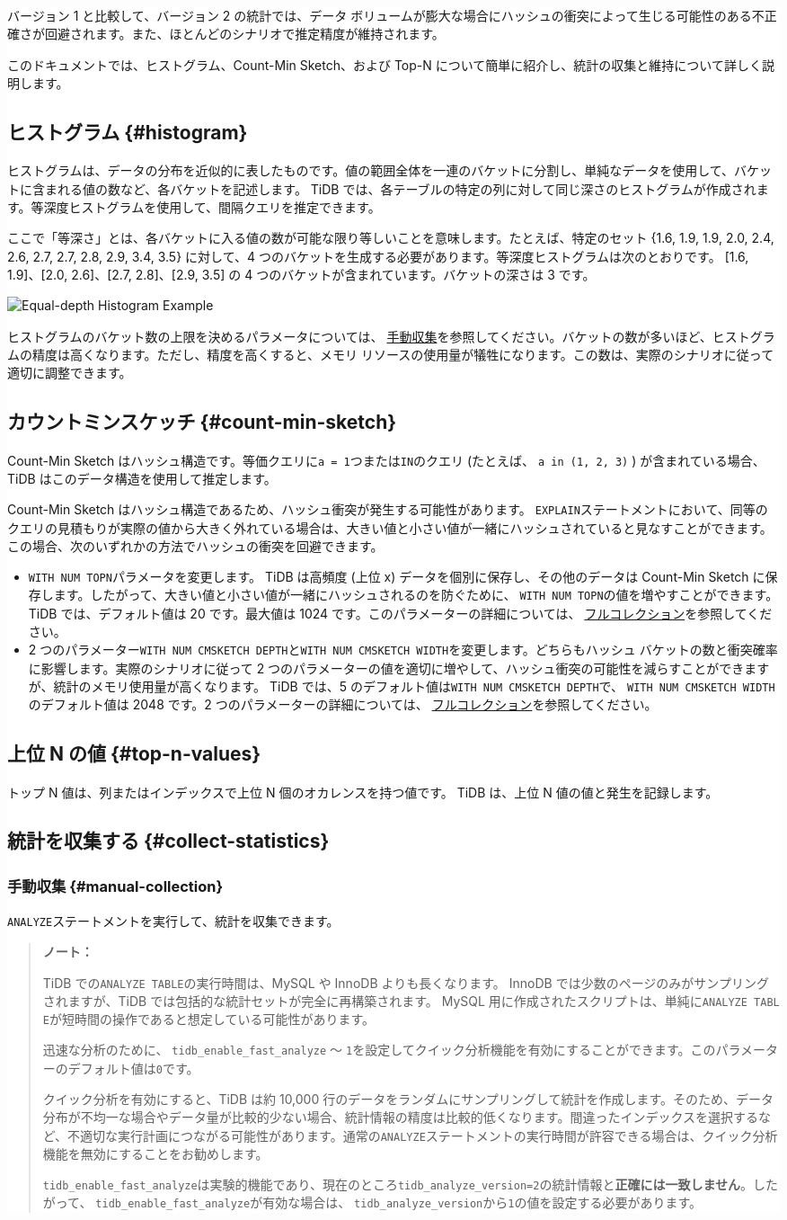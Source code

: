 バージョン 1 と比較して、バージョン 2 の統計では、データ ボリュームが膨大な場合にハッシュの衝突によって生じる可能性のある不正確さが回避されます。また、ほとんどのシナリオで推定精度が維持されます。

このドキュメントでは、ヒストグラム、Count-Min Sketch、および Top-N について簡単に紹介し、統計の収集と維持について詳しく説明します。

## ヒストグラム {#histogram}

ヒストグラムは、データの分布を近似的に表したものです。値の範囲全体を一連のバケットに分割し、単純なデータを使用して、バケットに含まれる値の数など、各バケットを記述します。 TiDB では、各テーブルの特定の列に対して同じ深さのヒストグラムが作成されます。等深度ヒストグラムを使用して、間隔クエリを推定できます。

ここで「等深さ」とは、各バケットに入る値の数が可能な限り等しいことを意味します。たとえば、特定のセット {1.6, 1.9, 1.9, 2.0, 2.4, 2.6, 2.7, 2.7, 2.8, 2.9, 3.4, 3.5} に対して、4 つのバケットを生成する必要があります。等深度ヒストグラムは次のとおりです。 [1.6, 1.9]、[2.0, 2.6]、[2.7, 2.8]、[2.9, 3.5] の 4 つのバケットが含まれています。バケットの深さは 3 です。

![Equal-depth Histogram Example](/media/statistics-1.png)

ヒストグラムのバケット数の上限を決めるパラメータについては、 [手動収集](#manual-collection)を参照してください。バケットの数が多いほど、ヒストグラムの精度は高くなります。ただし、精度を高くすると、メモリ リソースの使用量が犠牲になります。この数は、実際のシナリオに従って適切に調整できます。

## カウントミンスケッチ {#count-min-sketch}

Count-Min Sketch はハッシュ構造です。等価クエリに`a = 1`つまたは`IN`のクエリ (たとえば、 `a in (1, 2, 3)` ) が含まれている場合、TiDB はこのデータ構造を使用して推定します。

Count-Min Sketch はハッシュ構造であるため、ハッシュ衝突が発生する可能性があります。 `EXPLAIN`ステートメントにおいて、同等のクエリの見積もりが実際の値から大きく外れている場合は、大きい値と小さい値が一緒にハッシュされていると見なすことができます。この場合、次のいずれかの方法でハッシュの衝突を回避できます。

-   `WITH NUM TOPN`パラメータを変更します。 TiDB は高頻度 (上位 x) データを個別に保存し、その他のデータは Count-Min Sketch に保存します。したがって、大きい値と小さい値が一緒にハッシュされるのを防ぐために、 `WITH NUM TOPN`の値を増やすことができます。 TiDB では、デフォルト値は 20 です。最大値は 1024 です。このパラメーターの詳細については、 [フルコレクション](#full-collection)を参照してください。
-   2 つのパラメーター`WITH NUM CMSKETCH DEPTH`と`WITH NUM CMSKETCH WIDTH`を変更します。どちらもハッシュ バケットの数と衝突確率に影響します。実際のシナリオに従って 2 つのパラメーターの値を適切に増やして、ハッシュ衝突の可能性を減らすことができますが、統計のメモリ使用量が高くなります。 TiDB では、5 のデフォルト値は`WITH NUM CMSKETCH DEPTH`で、 `WITH NUM CMSKETCH WIDTH`のデフォルト値は 2048 です。2 つのパラメーターの詳細については、 [フルコレクション](#full-collection)を参照してください。

## 上位 N の値 {#top-n-values}

トップ N 値は、列またはインデックスで上位 N 個のオカレンスを持つ値です。 TiDB は、上位 N 値の値と発生を記録します。

## 統計を収集する {#collect-statistics}

### 手動収集 {#manual-collection}

`ANALYZE`ステートメントを実行して、統計を収集できます。

> **ノート：**
>
> TiDB での`ANALYZE TABLE`の実行時間は、MySQL や InnoDB よりも長くなります。 InnoDB では少数のページのみがサンプリングされますが、TiDB では包括的な統計セットが完全に再構築されます。 MySQL 用に作成されたスクリプトは、単純に`ANALYZE TABLE`が短時間の操作であると想定している可能性があります。
>
> 迅速な分析のために、 `tidb_enable_fast_analyze` ～ `1`を設定してクイック分析機能を有効にすることができます。このパラメーターのデフォルト値は`0`です。
>
> クイック分析を有効にすると、TiDB は約 10,000 行のデータをランダムにサンプリングして統計を作成します。そのため、データ分布が不均一な場合やデータ量が比較的少ない場合、統計情報の精度は比較的低くなります。間違ったインデックスを選択するなど、不適切な実行計画につながる可能性があります。通常の`ANALYZE`ステートメントの実行時間が許容できる場合は、クイック分析機能を無効にすることをお勧めします。
>
> `tidb_enable_fast_analyze`は実験的機能であり、現在のところ`tidb_analyze_version=2`の統計情報と**正確には一致しません**。したがって、 `tidb_enable_fast_analyze`が有効な場合は、 `tidb_analyze_version`から`1`の値を設定する必要があります。
